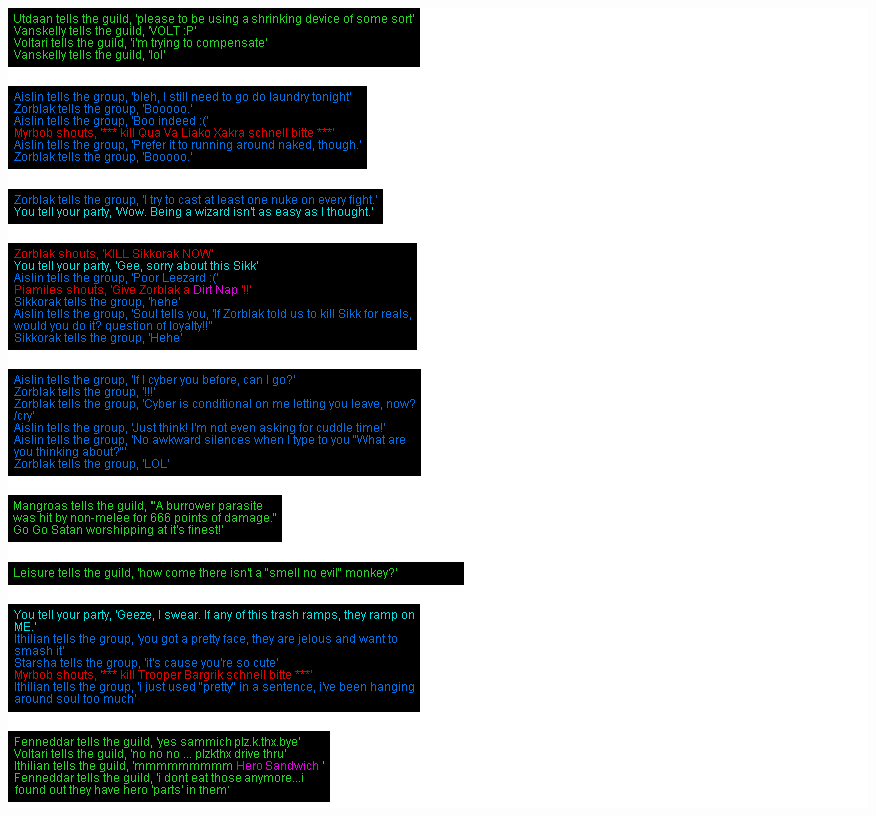 ![](/assets/eq-quotes/q-trying-to-compensate.png)

![](/assets/eq-quotes/q-laundry-boooo.png)

![](/assets/eq-quotes/q-being-a-wizard.png)

![](/assets/eq-quotes/q-kill-sikko-now.png)

![](/assets/eq-quotes/q-cyber-before-i-go.png)

![](/assets/eq-quotes/q-666-non-melee.png)

![](/assets/eq-quotes/q-smell-no-evil-monkey.png)

![](/assets/eq-quotes/q-ramp-on-me.png)

![](/assets/eq-quotes/q-hero-parts.png)
